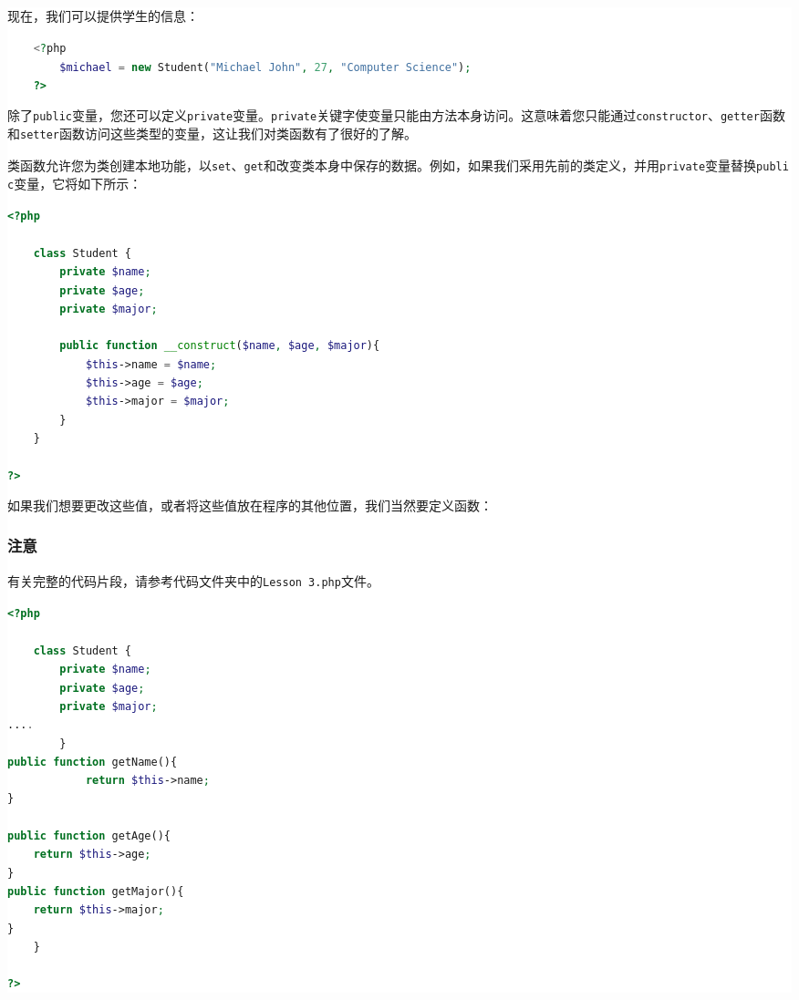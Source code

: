 现在，我们可以提供学生的信息：

```php
    <?php
        $michael = new Student("Michael John", 27, "Computer Science");
    ?> 
```

除了`public`变量，您还可以定义`private`变量。`private`关键字使变量只能由方法本身访问。这意味着您只能通过`constructor`、`getter`函数和`setter`函数访问这些类型的变量，这让我们对类函数有了很好的了解。

类函数允许您为类创建本地功能，以`set`、`get`和改变类本身中保存的数据。例如，如果我们采用先前的类定义，并用`private`变量替换`public`变量，它将如下所示：

```php
<?php

    class Student {
        private $name;
        private $age;
        private $major;

        public function __construct($name, $age, $major){
            $this->name = $name;
            $this->age = $age;
            $this->major = $major;
        }
    }

?>
```

如果我们想要更改这些值，或者将这些值放在程序的其他位置，我们当然要定义函数：

### 注意

有关完整的代码片段，请参考代码文件夹中的`Lesson 3.php`文件。

```php
<?php

    class Student {
        private $name;
        private $age;
        private $major;
....
        }
public function getName(){
            return $this->name;
}

public function getAge(){
    return $this->age;
}
public function getMajor(){
    return $this->major;
}
    }

?>
```
